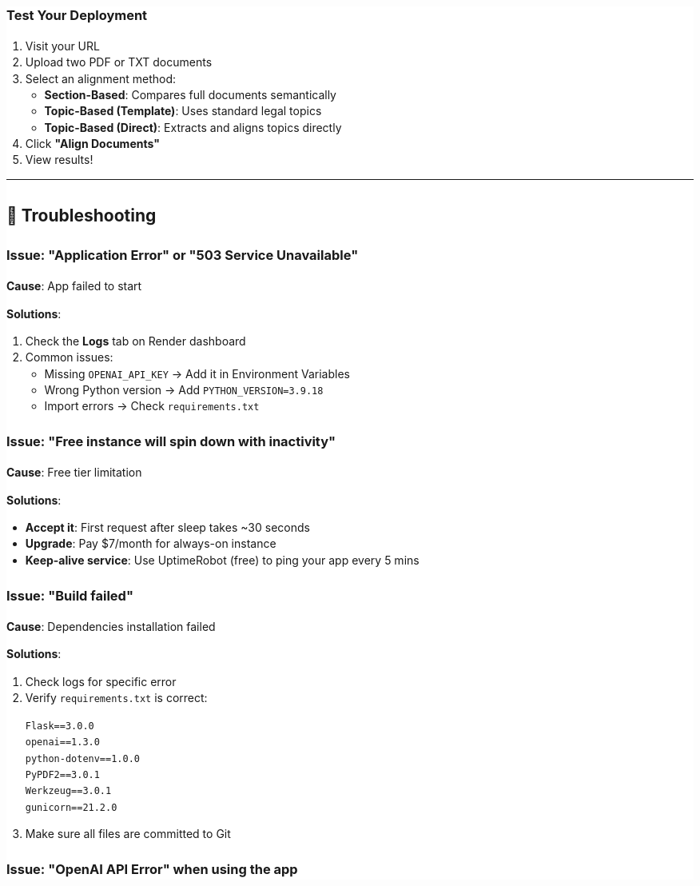 ### Test Your Deployment

1. Visit your URL
2. Upload two PDF or TXT documents
3. Select an alignment method:
   - **Section-Based**: Compares full documents semantically
   - **Topic-Based (Template)**: Uses standard legal topics
   - **Topic-Based (Direct)**: Extracts and aligns topics directly
4. Click **"Align Documents"**
5. View results!

---

## 🐛 Troubleshooting

### Issue: "Application Error" or "503 Service Unavailable"

**Cause**: App failed to start

**Solutions**:
1. Check the **Logs** tab on Render dashboard
2. Common issues:
   - Missing `OPENAI_API_KEY` → Add it in Environment Variables
   - Wrong Python version → Add `PYTHON_VERSION=3.9.18`
   - Import errors → Check `requirements.txt`

### Issue: "Free instance will spin down with inactivity"

**Cause**: Free tier limitation

**Solutions**:
- **Accept it**: First request after sleep takes ~30 seconds
- **Upgrade**: Pay $7/month for always-on instance
- **Keep-alive service**: Use UptimeRobot (free) to ping your app every 5 mins

### Issue: "Build failed"

**Cause**: Dependencies installation failed

**Solutions**:
1. Check logs for specific error
2. Verify `requirements.txt` is correct:
   ```
   Flask==3.0.0
   openai==1.3.0
   python-dotenv==1.0.0
   PyPDF2==3.0.1
   Werkzeug==3.0.1
   gunicorn==21.2.0
   ```
3. Make sure all files are committed to Git

### Issue: "OpenAI API Error" when using the app
